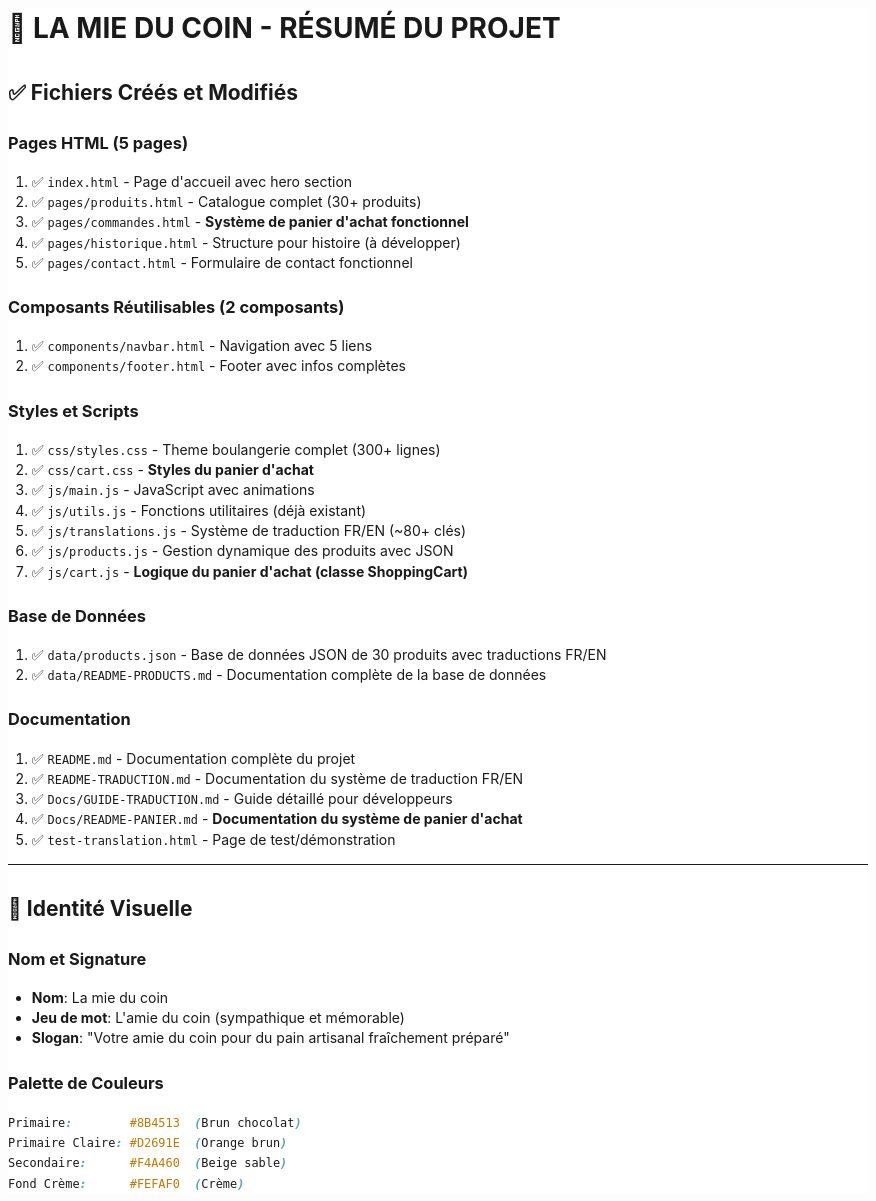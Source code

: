 # 🍞 LA MIE DU COIN - RÉSUMÉ DU PROJET

## ✅ Fichiers Créés et Modifiés

### Pages HTML (5 pages)
1. ✅ `index.html` - Page d'accueil avec hero section
2. ✅ `pages/produits.html` - Catalogue complet (30+ produits)
3. ✅ `pages/commandes.html` - **Système de panier d'achat fonctionnel**
4. ✅ `pages/historique.html` - Structure pour histoire (à développer)
5. ✅ `pages/contact.html` - Formulaire de contact fonctionnel

### Composants Réutilisables (2 composants)
1. ✅ `components/navbar.html` - Navigation avec 5 liens
2. ✅ `components/footer.html` - Footer avec infos complètes

### Styles et Scripts
1. ✅ `css/styles.css` - Theme boulangerie complet (300+ lignes)
2. ✅ `css/cart.css` - **Styles du panier d'achat**
3. ✅ `js/main.js` - JavaScript avec animations
4. ✅ `js/utils.js` - Fonctions utilitaires (déjà existant)
5. ✅ `js/translations.js` - Système de traduction FR/EN (~80+ clés)
6. ✅ `js/products.js` - Gestion dynamique des produits avec JSON
7. ✅ `js/cart.js` - **Logique du panier d'achat (classe ShoppingCart)**

### Base de Données
1. ✅ `data/products.json` - Base de données JSON de 30 produits avec traductions FR/EN
2. ✅ `data/README-PRODUCTS.md` - Documentation complète de la base de données

### Documentation
1. ✅ `README.md` - Documentation complète du projet
2. ✅ `README-TRADUCTION.md` - Documentation du système de traduction FR/EN
3. ✅ `Docs/GUIDE-TRADUCTION.md` - Guide détaillé pour développeurs
4. ✅ `Docs/README-PANIER.md` - **Documentation du système de panier d'achat**
5. ✅ `test-translation.html` - Page de test/démonstration

---

## 🎨 Identité Visuelle

### Nom et Signature
- **Nom**: La mie du coin
- **Jeu de mot**: L'amie du coin (sympathique et mémorable)
- **Slogan**: "Votre amie du coin pour du pain artisanal fraîchement préparé"

### Palette de Couleurs
```css
Primaire:        #8B4513  (Brun chocolat)
Primaire Claire: #D2691E  (Orange brun)
Secondaire:      #F4A460  (Beige sable)
Fond Crème:      #FEFAF0  (Crème)
```
